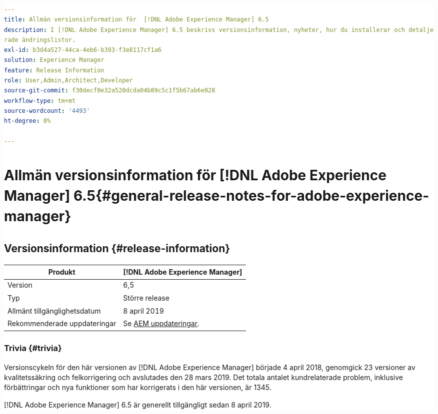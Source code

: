 ```yaml
---
title: Allmän versionsinformation för  [!DNL Adobe Experience Manager] 6.5
description: I [!DNL Adobe Experience Manager] 6.5 beskrivs versionsinformation, nyheter, hur du installerar och detaljerade ändringslistor.
exl-id: b3d4a527-44ca-4eb6-b393-f3e8117cf1a6
solution: Experience Manager
feature: Release Information
role: User,Admin,Architect,Developer
source-git-commit: f30decf0e32a520dcda04b89c5c1f5b67ab6e028
workflow-type: tm+mt
source-wordcount: '4493'
ht-degree: 0%

---
```


# Allmän versionsinformation för [!DNL Adobe Experience Manager] 6.5{#general-release-notes-for-adobe-experience-manager}

## Versionsinformation {#release-information}

| Produkt | [!DNL Adobe Experience Manager] |
|---|---|
| Version | 6,5 |
| Typ | Större release |
| Allmänt tillgänglighetsdatum | 8 april 2019 |
| Rekommenderade uppdateringar | Se [AEM uppdateringar](https://experienceleague.adobe.com/docs/experience-manager-release-information/aem-release-updates/aem-releases-updates.html). |

### Trivia {#trivia}

Versionscykeln för den här versionen av [!DNL Adobe Experience Manager] började 4 april 2018, genomgick 23 versioner av kvalitetssäkring och felkorrigering och avslutades den 28 mars 2019. Det totala antalet kundrelaterade problem, inklusive förbättringar och nya funktioner som har korrigerats i den här versionen, är 1345.

[!DNL Adobe Experience Manager] 6.5 är generellt tillgängligt sedan 8 april 2019.
